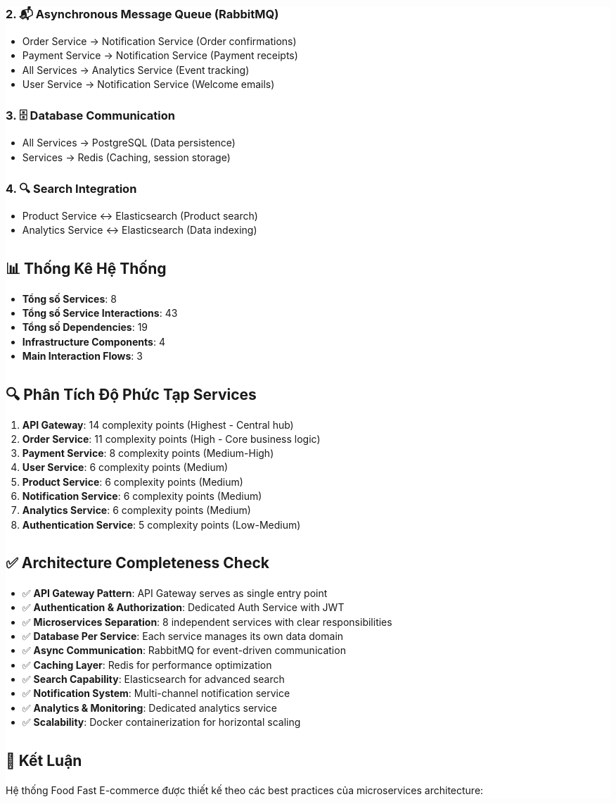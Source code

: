 ### 2. 📬 Asynchronous Message Queue (RabbitMQ)
- Order Service → Notification Service (Order confirmations)
- Payment Service → Notification Service (Payment receipts)
- All Services → Analytics Service (Event tracking)
- User Service → Notification Service (Welcome emails)

### 3. 🗄️ Database Communication
- All Services → PostgreSQL (Data persistence)
- Services → Redis (Caching, session storage)

### 4. 🔍 Search Integration
- Product Service ↔ Elasticsearch (Product search)
- Analytics Service ↔ Elasticsearch (Data indexing)

## 📊 Thống Kê Hệ Thống

- **Tổng số Services**: 8
- **Tổng số Service Interactions**: 43
- **Tổng số Dependencies**: 19
- **Infrastructure Components**: 4
- **Main Interaction Flows**: 3

## 🔍 Phân Tích Độ Phức Tạp Services

1. **API Gateway**: 14 complexity points (Highest - Central hub)
2. **Order Service**: 11 complexity points (High - Core business logic)
3. **Payment Service**: 8 complexity points (Medium-High)
4. **User Service**: 6 complexity points (Medium)
5. **Product Service**: 6 complexity points (Medium)
6. **Notification Service**: 6 complexity points (Medium)
7. **Analytics Service**: 6 complexity points (Medium)
8. **Authentication Service**: 5 complexity points (Low-Medium)

## ✅ Architecture Completeness Check

- ✅ **API Gateway Pattern**: API Gateway serves as single entry point
- ✅ **Authentication & Authorization**: Dedicated Auth Service with JWT
- ✅ **Microservices Separation**: 8 independent services with clear responsibilities
- ✅ **Database Per Service**: Each service manages its own data domain
- ✅ **Async Communication**: RabbitMQ for event-driven communication
- ✅ **Caching Layer**: Redis for performance optimization
- ✅ **Search Capability**: Elasticsearch for advanced search
- ✅ **Notification System**: Multi-channel notification service
- ✅ **Analytics & Monitoring**: Dedicated analytics service
- ✅ **Scalability**: Docker containerization for horizontal scaling

## 🎯 Kết Luận

Hệ thống Food Fast E-commerce được thiết kế theo các best practices của microservices architecture:
